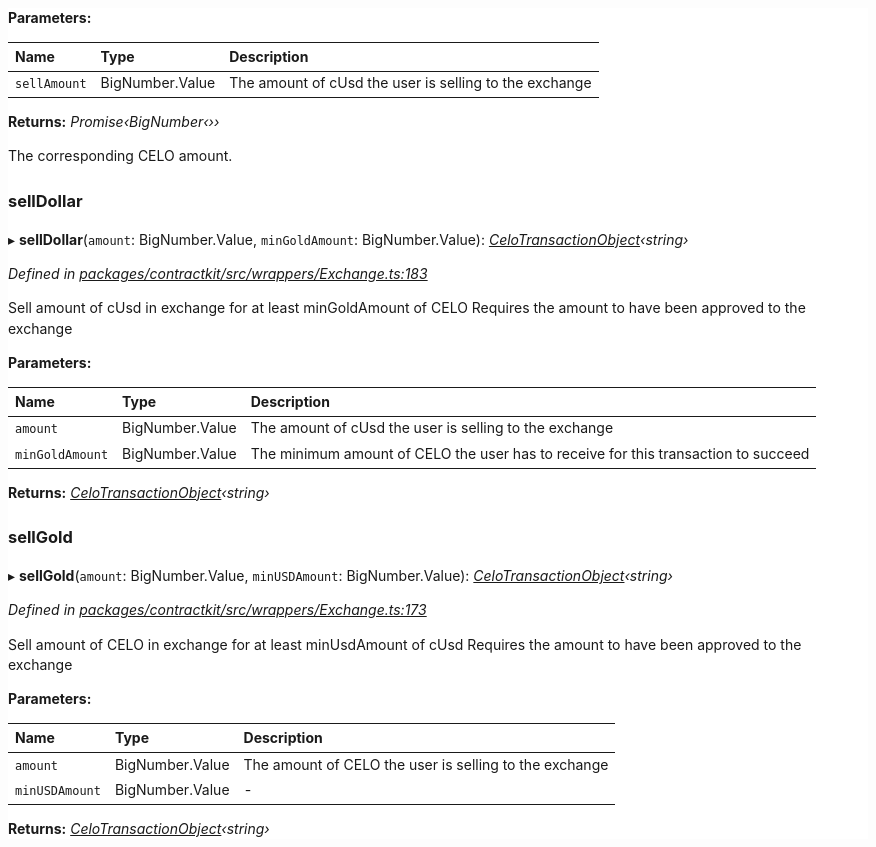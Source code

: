 **Parameters:**

| Name | Type | Description |
| :--- | :--- | :--- |
| `sellAmount` | BigNumber.Value | The amount of cUsd the user is selling to the exchange |

**Returns:** _Promise‹BigNumber‹››_

The corresponding CELO amount.

### sellDollar

▸ **sellDollar**\(`amount`: BigNumber.Value, `minGoldAmount`: BigNumber.Value\): [_CeloTransactionObject_](_wrappers_basewrapper_.celotransactionobject.md)_‹string›_

_Defined in_ [_packages/contractkit/src/wrappers/Exchange.ts:183_](https://github.com/celo-org/celo-monorepo/blob/master/packages/contractkit/src/wrappers/Exchange.ts#L183)

Sell amount of cUsd in exchange for at least minGoldAmount of CELO Requires the amount to have been approved to the exchange

**Parameters:**

| Name | Type | Description |
| :--- | :--- | :--- |
| `amount` | BigNumber.Value | The amount of cUsd the user is selling to the exchange |
| `minGoldAmount` | BigNumber.Value | The minimum amount of CELO the user has to receive for this transaction to succeed |

**Returns:** [_CeloTransactionObject_](_wrappers_basewrapper_.celotransactionobject.md)_‹string›_

### sellGold

▸ **sellGold**\(`amount`: BigNumber.Value, `minUSDAmount`: BigNumber.Value\): [_CeloTransactionObject_](_wrappers_basewrapper_.celotransactionobject.md)_‹string›_

_Defined in_ [_packages/contractkit/src/wrappers/Exchange.ts:173_](https://github.com/celo-org/celo-monorepo/blob/master/packages/contractkit/src/wrappers/Exchange.ts#L173)

Sell amount of CELO in exchange for at least minUsdAmount of cUsd Requires the amount to have been approved to the exchange

**Parameters:**

| Name | Type | Description |
| :--- | :--- | :--- |
| `amount` | BigNumber.Value | The amount of CELO the user is selling to the exchange |
| `minUSDAmount` | BigNumber.Value | - |

**Returns:** [_CeloTransactionObject_](_wrappers_basewrapper_.celotransactionobject.md)_‹string›_


